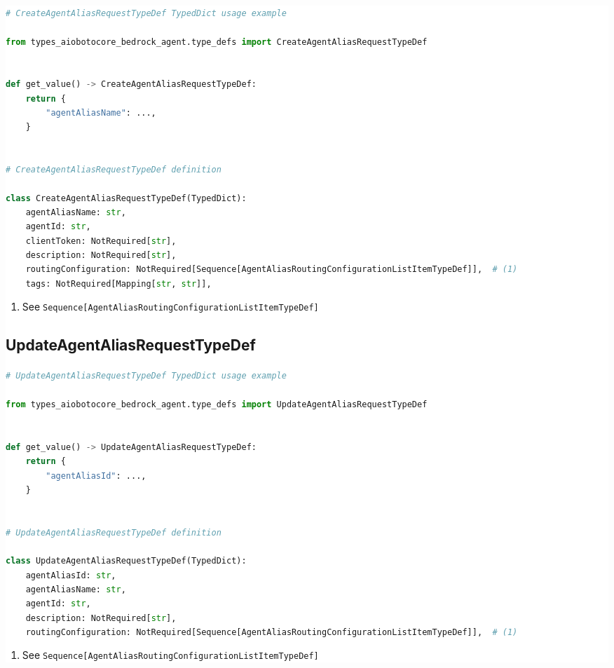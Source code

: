 ```python
# CreateAgentAliasRequestTypeDef TypedDict usage example

from types_aiobotocore_bedrock_agent.type_defs import CreateAgentAliasRequestTypeDef


def get_value() -> CreateAgentAliasRequestTypeDef:
    return {
        "agentAliasName": ...,
    }


# CreateAgentAliasRequestTypeDef definition

class CreateAgentAliasRequestTypeDef(TypedDict):
    agentAliasName: str,
    agentId: str,
    clientToken: NotRequired[str],
    description: NotRequired[str],
    routingConfiguration: NotRequired[Sequence[AgentAliasRoutingConfigurationListItemTypeDef]],  # (1)
    tags: NotRequired[Mapping[str, str]],
```

1. See `Sequence[AgentAliasRoutingConfigurationListItemTypeDef]`

## UpdateAgentAliasRequestTypeDef

```python
# UpdateAgentAliasRequestTypeDef TypedDict usage example

from types_aiobotocore_bedrock_agent.type_defs import UpdateAgentAliasRequestTypeDef


def get_value() -> UpdateAgentAliasRequestTypeDef:
    return {
        "agentAliasId": ...,
    }


# UpdateAgentAliasRequestTypeDef definition

class UpdateAgentAliasRequestTypeDef(TypedDict):
    agentAliasId: str,
    agentAliasName: str,
    agentId: str,
    description: NotRequired[str],
    routingConfiguration: NotRequired[Sequence[AgentAliasRoutingConfigurationListItemTypeDef]],  # (1)
```

1. See `Sequence[AgentAliasRoutingConfigurationListItemTypeDef]`
